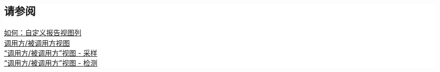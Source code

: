 ## 请参阅  
 [如何：自定义报告视图列](../profiling/how-to-customize-report-view-columns.md)   
 [调用方\/被调用方视图](../profiling/caller-callee-view-sampling-data.md)   
 [“调用方\/被调用方”视图 \- 采样](../profiling/caller-callee-view-dotnet-memory-sampling-data.md)   
 [“调用方\/被调用方”视图 \- 检测](../profiling/caller-callee-view-net-memory-instrumentation-data.md)